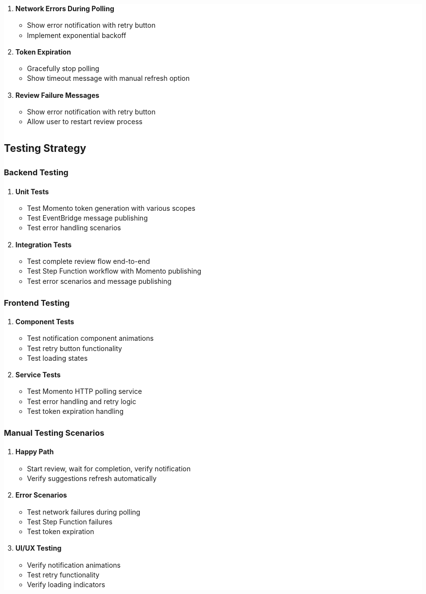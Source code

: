 1. **Network Errors During Polling**
   - Show error notification with retry button
   - Implement exponential backoff

2. **Token Expiration**
   - Gracefully stop polling
   - Show timeout message with manual refresh option

3. **Review Failure Messages**
   - Show error notification with retry button
   - Allow user to restart review process

## Testing Strategy

### Backend Testing

1. **Unit Tests**
   - Test Momento token generation with various scopes
   - Test EventBridge message publishing
   - Test error handling scenarios

2. **Integration Tests**
   - Test complete review flow end-to-end
   - Test Step Function workflow with Momento publishing
   - Test error scenarios and message publishing

### Frontend Testing

1. **Component Tests**
   - Test notification component animations
   - Test retry button functionality
   - Test loading states

2. **Service Tests**
   - Test Momento HTTP polling service
   - Test error handling and retry logic
   - Test token expiration handling

### Manual Testing Scenarios

1. **Happy Path**
   - Start review, wait for completion, verify notification
   - Verify suggestions refresh automatically

2. **Error Scenarios**
   - Test network failures during polling
   - Test Step Function failures
   - Test token expiration

3. **UI/UX Testing**
   - Verify notification animations
   - Test retry functionality
   - Verify loading indicators
